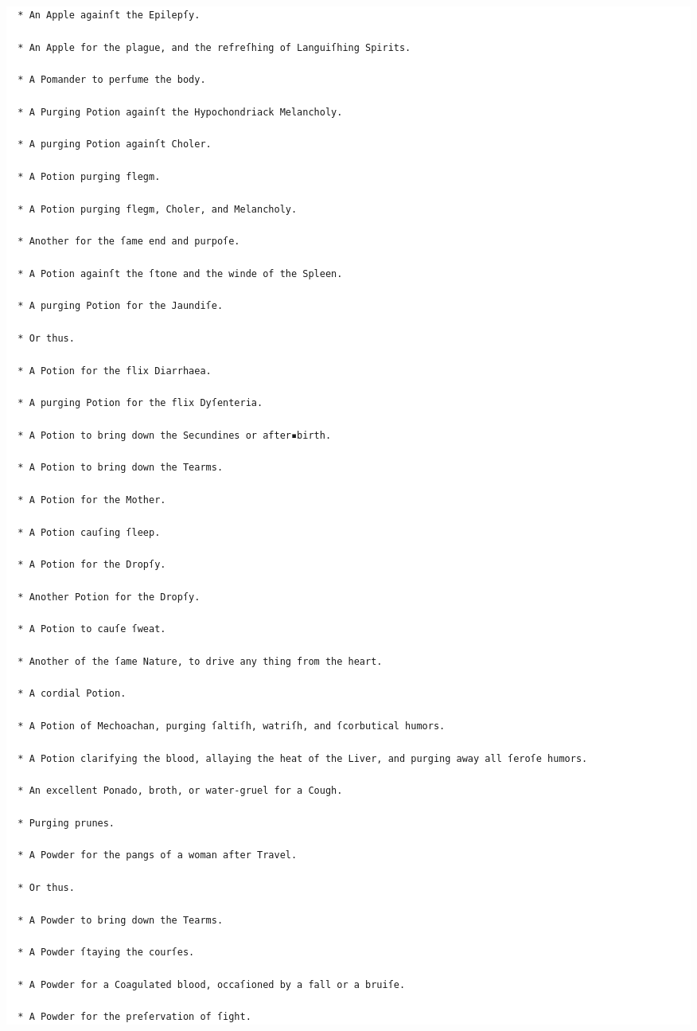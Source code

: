       * An Apple againſt the Epilepſy.

      * An Apple for the plague, and the refreſhing of Languiſhing Spirits.

      * A Pomander to perfume the body.

      * A Purging Potion againſt the Hypochondriack Melancholy.

      * A purging Potion againſt Choler.

      * A Potion purging flegm.

      * A Potion purging flegm, Choler, and Melancholy.

      * Another for the ſame end and purpoſe.

      * A Potion againſt the ſtone and the winde of the Spleen.

      * A purging Potion for the Jaundiſe.

      * Or thus.

      * A Potion for the flix Diarrhaea.

      * A purging Potion for the flix Dyſenteria.

      * A Potion to bring down the Secundines or after▪birth.

      * A Potion to bring down the Tearms.

      * A Potion for the Mother.

      * A Potion cauſing ſleep.

      * A Potion for the Dropſy.

      * Another Potion for the Dropſy.

      * A Potion to cauſe ſweat.

      * Another of the ſame Nature, to drive any thing from the heart.

      * A cordial Potion.

      * A Potion of Mechoachan, purging ſaltiſh, watriſh, and ſcorbutical humors.

      * A Potion clarifying the blood, allaying the heat of the Liver, and purging away all ſeroſe humors.

      * An excellent Ponado, broth, or water-gruel for a Cough.

      * Purging prunes.

      * A Powder for the pangs of a woman after Travel.

      * Or thus.

      * A Powder to bring down the Tearms.

      * A Powder ſtaying the courſes.

      * A Powder for a Coagulated blood, occaſioned by a fall or a bruiſe.

      * A Powder for the preſervation of ſight.
